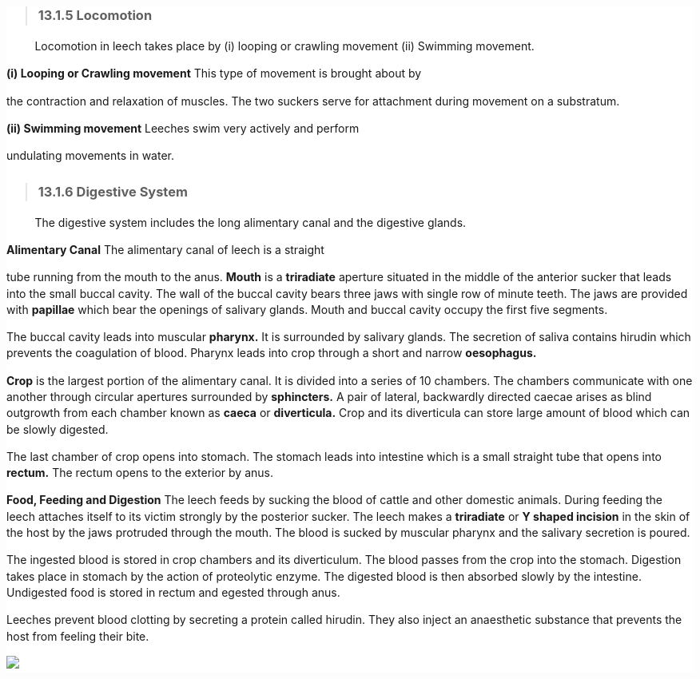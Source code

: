 >### 13.1.5 Locomotion


&nbsp;&nbsp;&nbsp;&nbsp;&nbsp;&nbsp;&nbsp;&nbsp;&nbsp;Locomotion in leech takes place by 
(i) looping or crawling movement 
(ii) Swimming movement.


**(i) Looping or Crawling movement** This type of movement is brought about by

the contraction and relaxation of muscles. The two suckers serve for attachment during movement on a substratum.

**(ii) Swimming movement** Leeches swim very actively and perform

undulating movements in water.

>### 13.1.6 Digestive System

&nbsp;&nbsp;&nbsp;&nbsp;&nbsp;&nbsp;&nbsp;&nbsp;&nbsp;The digestive system includes the long alimentary canal and the digestive glands.

**Alimentary Canal** The alimentary canal of leech is a straight

tube running from the mouth to the anus. **Mouth** is a **triradiate** aperture situated in the middle of the anterior sucker that leads into the small buccal cavity. The wall of the buccal cavity bears three jaws with single row of minute teeth. The jaws are provided with **papillae** which bear the openings of salivary glands. Mouth and buccal cavity occupy the first five segments.

The buccal cavity leads into muscular **pharynx.** It is surrounded by salivary glands. The secretion of saliva contains hirudin which prevents the coagulation of blood. Pharynx leads into crop through a short and narrow **oesophagus.**

**Crop** is the largest portion of the alimentary canal. It is divided into a series of 10 chambers. The chambers communicate with one another through circular apertures surrounded by **sphincters.** A pair of lateral, backwardly directed caecae arises as blind outgrowth from each chamber known as **caeca** or **diverticula.** Crop and its diverticula can store large amount of blood which can be slowly digested.

The last chamber of crop opens into stomach. The stomach leads into intestine which is a small straight tube that opens into **rectum.** The rectum opens to the exterior by anus.

**Food, Feeding and Digestion** 
The leech feeds by sucking the blood of cattle and other domestic animals. During feeding the leech attaches itself to its victim strongly by the posterior sucker. The leech makes a **triradiate** or **Y shaped incision** in the skin of the host by the jaws protruded through the mouth. The blood is sucked by muscular pharynx and the salivary secretion is poured.

The ingested blood is stored in crop chambers and its diverticulum. The blood passes from the crop into the stomach. Digestion takes place in stomach by the action of proteolytic enzyme. The digested blood is then absorbed slowly by the intestine. Undigested food is stored in rectum and egested through anus.

Leeches prevent blood clotting by secreting a protein called hirudin. They also inject an anaesthetic substance that prevents the host from feeling their bite.

![](image-1.png) 
  

